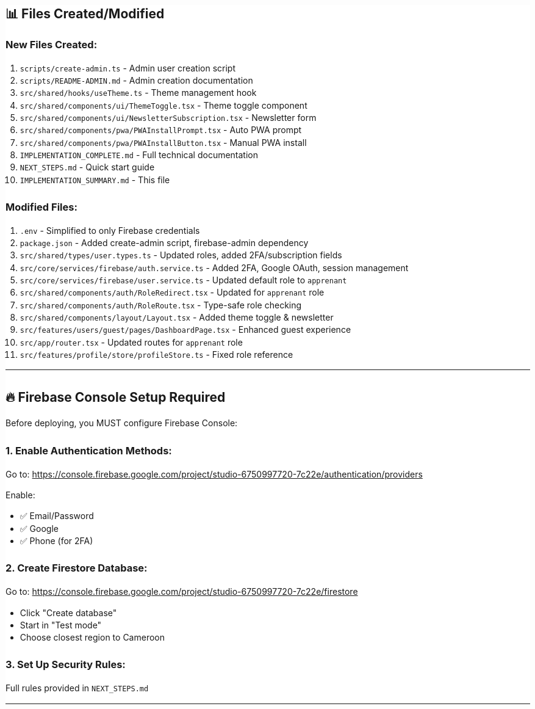 
## 📊 Files Created/Modified

### New Files Created:
1. `scripts/create-admin.ts` - Admin user creation script
2. `scripts/README-ADMIN.md` - Admin creation documentation
3. `src/shared/hooks/useTheme.ts` - Theme management hook
4. `src/shared/components/ui/ThemeToggle.tsx` - Theme toggle component
5. `src/shared/components/ui/NewsletterSubscription.tsx` - Newsletter form
6. `src/shared/components/pwa/PWAInstallPrompt.tsx` - Auto PWA prompt
7. `src/shared/components/pwa/PWAInstallButton.tsx` - Manual PWA install
8. `IMPLEMENTATION_COMPLETE.md` - Full technical documentation
9. `NEXT_STEPS.md` - Quick start guide
10. `IMPLEMENTATION_SUMMARY.md` - This file

### Modified Files:
1. `.env` - Simplified to only Firebase credentials
2. `package.json` - Added create-admin script, firebase-admin dependency
3. `src/shared/types/user.types.ts` - Updated roles, added 2FA/subscription fields
4. `src/core/services/firebase/auth.service.ts` - Added 2FA, Google OAuth, session management
5. `src/core/services/firebase/user.service.ts` - Updated default role to `apprenant`
6. `src/shared/components/auth/RoleRedirect.tsx` - Updated for `apprenant` role
7. `src/shared/components/auth/RoleRoute.tsx` - Type-safe role checking
8. `src/shared/components/layout/Layout.tsx` - Added theme toggle & newsletter
9. `src/features/users/guest/pages/DashboardPage.tsx` - Enhanced guest experience
10. `src/app/router.tsx` - Updated routes for `apprenant` role
11. `src/features/profile/store/profileStore.ts` - Fixed role reference

---

## 🔥 Firebase Console Setup Required

Before deploying, you MUST configure Firebase Console:

### 1. Enable Authentication Methods:
Go to: https://console.firebase.google.com/project/studio-6750997720-7c22e/authentication/providers

Enable:
- ✅ Email/Password
- ✅ Google
- ✅ Phone (for 2FA)

### 2. Create Firestore Database:
Go to: https://console.firebase.google.com/project/studio-6750997720-7c22e/firestore

- Click "Create database"
- Start in "Test mode"
- Choose closest region to Cameroon

### 3. Set Up Security Rules:
Full rules provided in `NEXT_STEPS.md`

---